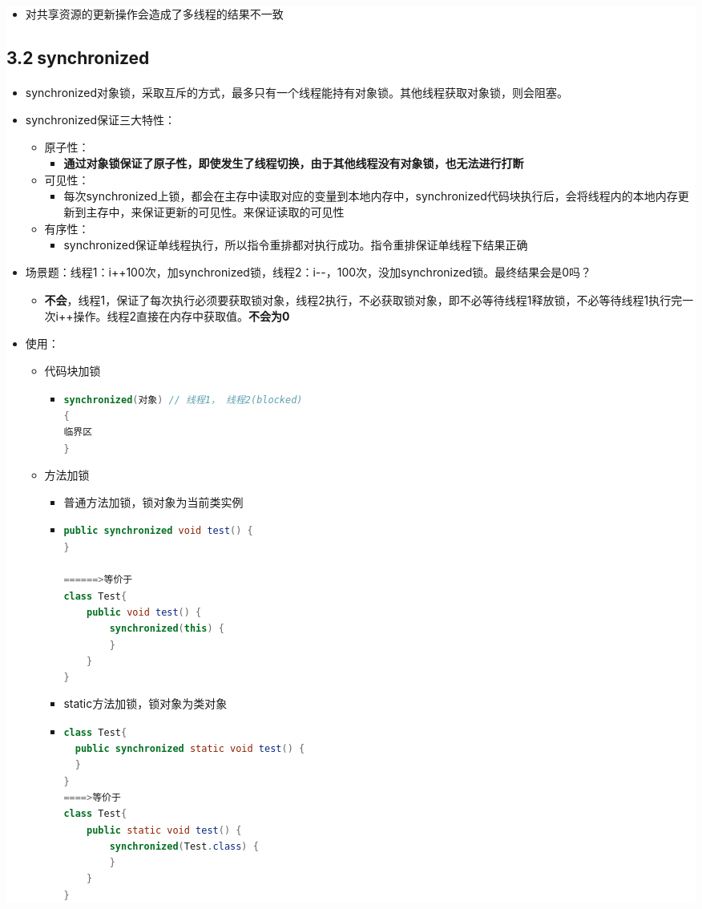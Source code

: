 - 对共享资源的更新操作会造成了多线程的结果不一致

## 3.2  synchronized

- synchronized对象锁，采取互斥的方式，最多只有一个线程能持有对象锁。其他线程获取对象锁，则会阻塞。

- synchronized保证三大特性：

  - 原子性：
    - **通过对象锁保证了原子性，即使发生了线程切换，由于其他线程没有对象锁，也无法进行打断**
  - 可见性：
    - 每次synchronized上锁，都会在主存中读取对应的变量到本地内存中，synchronized代码块执行后，会将线程内的本地内存更新到主存中，来保证更新的可见性。来保证读取的可见性
  - 有序性：
    - synchronized保证单线程执行，所以指令重排都对执行成功。指令重排保证单线程下结果正确
  
- 场景题：线程1：i++100次，加synchronized锁，线程2：i--，100次，没加synchronized锁。最终结果会是0吗？

  - **不会**，线程1，保证了每次执行必须要获取锁对象，线程2执行，不必获取锁对象，即不必等待线程1释放锁，不必等待线程1执行完一次i++操作。线程2直接在内存中获取值。**不会为0**

- 使用：

  - 代码块加锁

    - ```Java
      synchronized(对象) // 线程1， 线程2(blocked)
      {
      临界区
      }
      ```

  - 方法加锁

    - 普通方法加锁，锁对象为当前类实例

    - ```Java
      public synchronized void test() {
      }
      
      ======>等价于
      class Test{
          public void test() {
              synchronized(this) {
              }
          }
      }
      ```

    - static方法加锁，锁对象为类对象

    - ```java
      class Test{
      	public synchronized static void test() {
      	}
      }
      ====>等价于
      class Test{
          public static void test() {
              synchronized(Test.class) {
              }
          }
      }
      ```
